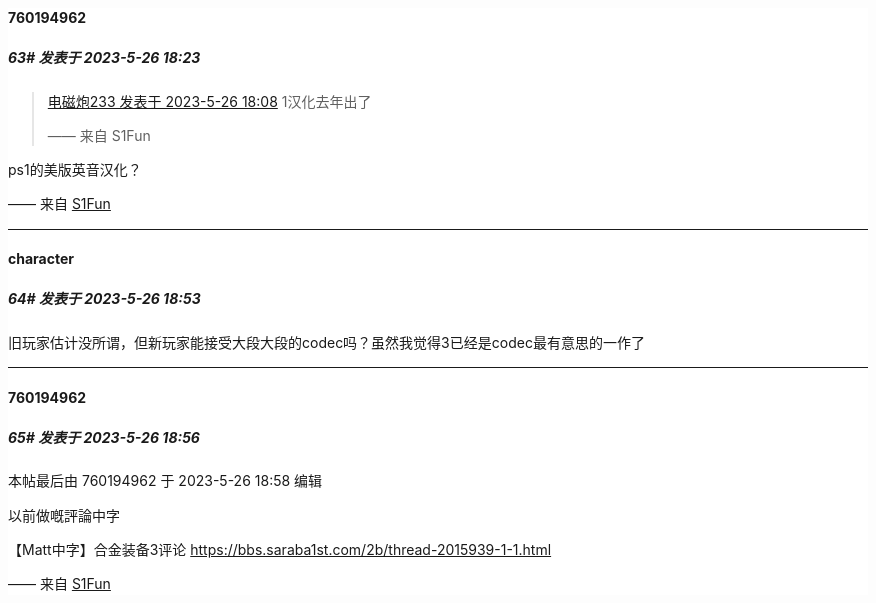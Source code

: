 ####  760194962  
##### 63#       发表于 2023-5-26 18:23

<blockquote><a href="httphttps://bbs.saraba1st.com/2b/forum.php?mod=redirect&amp;goto=findpost&amp;pid=61001883&amp;ptid=2135964" target="_blank">电磁炮233 发表于 2023-5-26 18:08</a>
1汉化去年出了

—— 来自 S1Fun</blockquote>
ps1的美版英音汉化？

—— 来自 [S1Fun](https://s1fun.koalcat.com)


*****

####  character  
##### 64#       发表于 2023-5-26 18:53

旧玩家估计没所谓，但新玩家能接受大段大段的codec吗？虽然我觉得3已经是codec最有意思的一作了


*****

####  760194962  
##### 65#       发表于 2023-5-26 18:56

 本帖最后由 760194962 于 2023-5-26 18:58 编辑 

以前做嘅評論中字

【Matt中字】合金装备3评论 https://bbs.saraba1st.com/2b/thread-2015939-1-1.html

—— 来自 [S1Fun](https://s1fun.koalcat.com)

